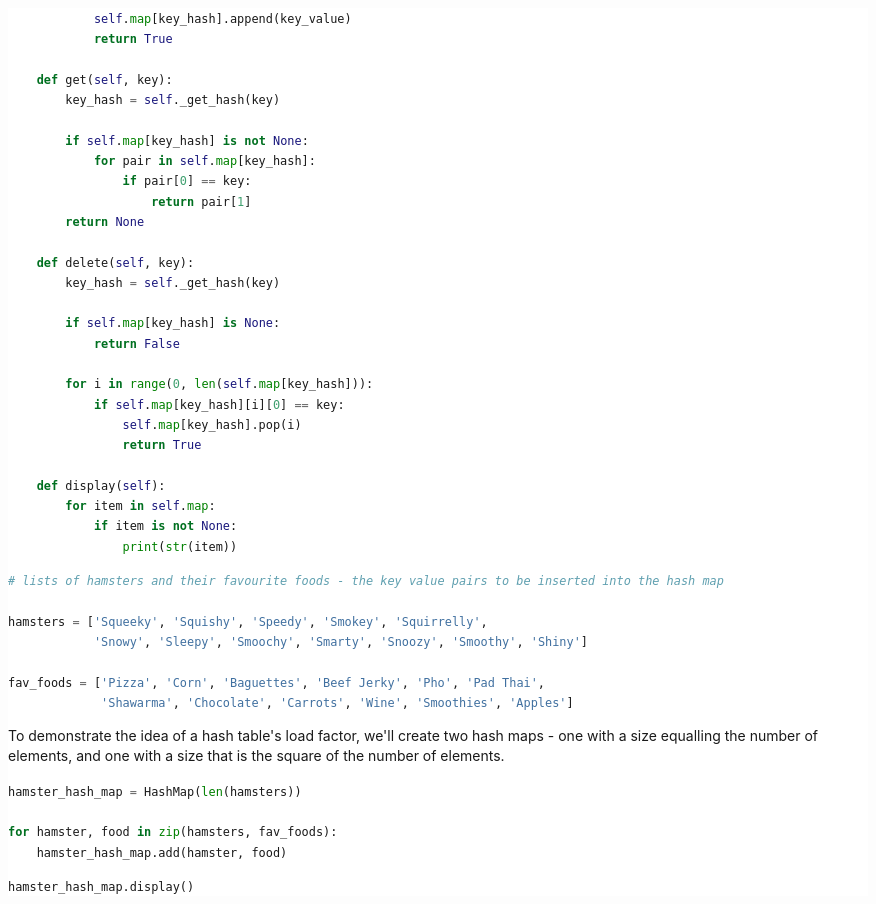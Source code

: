 ```python
            self.map[key_hash].append(key_value)
            return True
        
    def get(self, key):
        key_hash = self._get_hash(key)
        
        if self.map[key_hash] is not None:
            for pair in self.map[key_hash]:
                if pair[0] == key:
                    return pair[1]
        return None
    
    def delete(self, key):
        key_hash = self._get_hash(key)
        
        if self.map[key_hash] is None:
            return False
        
        for i in range(0, len(self.map[key_hash])):
            if self.map[key_hash][i][0] == key:
                self.map[key_hash].pop(i)
                return True
    
    def display(self):
        for item in self.map:
            if item is not None:
                print(str(item))
```


```python
# lists of hamsters and their favourite foods - the key value pairs to be inserted into the hash map

hamsters = ['Squeeky', 'Squishy', 'Speedy', 'Smokey', 'Squirrelly',
            'Snowy', 'Sleepy', 'Smoochy', 'Smarty', 'Snoozy', 'Smoothy', 'Shiny']

fav_foods = ['Pizza', 'Corn', 'Baguettes', 'Beef Jerky', 'Pho', 'Pad Thai',
             'Shawarma', 'Chocolate', 'Carrots', 'Wine', 'Smoothies', 'Apples']
```

To demonstrate the idea of a hash table's load factor, we'll create two hash maps - one with a size equalling the number of elements, and one with a size that is the square of the number of elements.


```python
hamster_hash_map = HashMap(len(hamsters))

for hamster, food in zip(hamsters, fav_foods):
    hamster_hash_map.add(hamster, food)
```


```python
hamster_hash_map.display()
```
